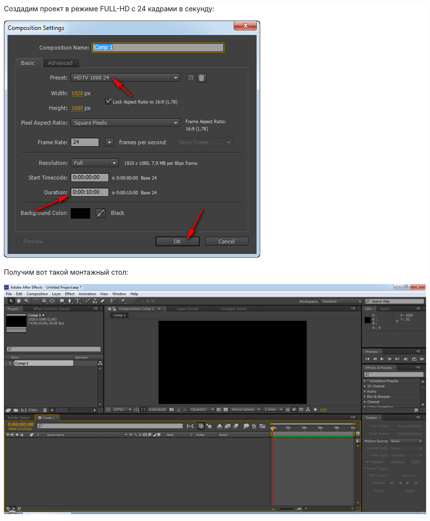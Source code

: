 Создадим проект в режиме FULL-HD с 24 кадрами в секунду:

![Выбор шаблона видео](img/after-effects_02.png)

Получим вот такой монтажный стол:

![Основное окно After Effects](img/after-effects_03.png)

